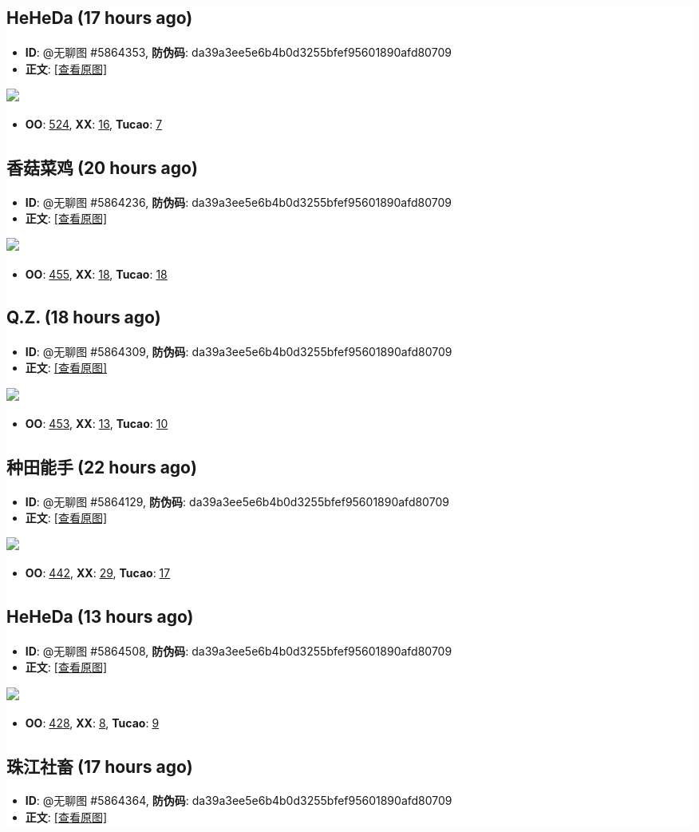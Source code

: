 ## HeHeDa (17 hours ago) 

- **ID**: @无聊图 #5864353, **防伪码**: da39a3ee5e6b4b0d3255bfef95601890afd80709
- **正文**: [[查看原图]](//img.toto.im/large/008HL3Tkly1hz604v6ow7j30rq0qj761.jpg)  

![](https://img.toto.im/mw600/008HL3Tkly1hz604v6ow7j30rq0qj761.jpg)
- **OO**: [524](https://jandan.net/t/5864353#tucao-like), **XX**: [16](https://jandan.net/t/5864353#tucao-unlike), **Tucao**: [7](https://jandan.net/t/5864353#tucao-list)

## 香菇菜鸡 (20 hours ago) 

- **ID**: @无聊图 #5864236, **防伪码**: da39a3ee5e6b4b0d3255bfef95601890afd80709
- **正文**: [[查看原图]](//img.toto.im/large/007cRXnEgy1hz5v0199n4j30pu1hc450.jpg)  

![](https://img.toto.im/mw600/007cRXnEgy1hz5v0199n4j30pu1hc450.jpg)
- **OO**: [455](https://jandan.net/t/5864236#tucao-like), **XX**: [18](https://jandan.net/t/5864236#tucao-unlike), **Tucao**: [18](https://jandan.net/t/5864236#tucao-list)

## Q.Z. (18 hours ago) 

- **ID**: @无聊图 #5864309, **防伪码**: da39a3ee5e6b4b0d3255bfef95601890afd80709
- **正文**: [[查看原图]](//img.toto.im/large/006ZKp3lgy1hz5d8os9erj30bi081mxc.jpg)  

![](https://img.toto.im/mw600/006ZKp3lgy1hz5d8os9erj30bi081mxc.jpg)
- **OO**: [453](https://jandan.net/t/5864309#tucao-like), **XX**: [13](https://jandan.net/t/5864309#tucao-unlike), **Tucao**: [10](https://jandan.net/t/5864309#tucao-list)

## 种田能手 (22 hours ago) 

- **ID**: @无聊图 #5864129, **防伪码**: da39a3ee5e6b4b0d3255bfef95601890afd80709
- **正文**: [[查看原图]](//img.toto.im/large/008HL3Tkly1hz5rimliktj30u00y0dpm.jpg)  

![](https://img.toto.im/mw600/008HL3Tkly1hz5rimliktj30u00y0dpm.jpg)
- **OO**: [442](https://jandan.net/t/5864129#tucao-like), **XX**: [29](https://jandan.net/t/5864129#tucao-unlike), **Tucao**: [17](https://jandan.net/t/5864129#tucao-list)

## HeHeDa (13 hours ago) 

- **ID**: @无聊图 #5864508, **防伪码**: da39a3ee5e6b4b0d3255bfef95601890afd80709
- **正文**: [[查看原图]](//img.toto.im/large/008HL3Tkly1hz66vhhsyrj30wr0yw42i.jpg)  

![](https://img.toto.im/mw600/008HL3Tkly1hz66vhhsyrj30wr0yw42i.jpg)
- **OO**: [428](https://jandan.net/t/5864508#tucao-like), **XX**: [8](https://jandan.net/t/5864508#tucao-unlike), **Tucao**: [9](https://jandan.net/t/5864508#tucao-list)

## 珠江社畜 (17 hours ago) 

- **ID**: @无聊图 #5864364, **防伪码**: da39a3ee5e6b4b0d3255bfef95601890afd80709
- **正文**: [[查看原图]](//img.toto.im/large/008HL3Tkly1hz60ti2huzj31041ahgow.jpg)  
